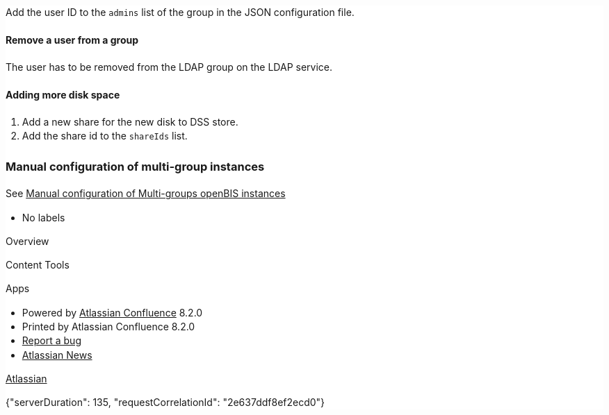 Add the user ID to the `admins` list of the group in the JSON
configuration file.

#### Remove a user from a group

The user has to be removed from the LDAP group on the LDAP service.

#### Adding more disk space

1.  Add a new share for the new disk to DSS store.
2.  Add the share id to the `shareIds` list.

  

### Manual configuration of multi-group instances

See [Manual configuration of Multi-groups openBIS
instances](/display/openBISDoc2010/Manual+configuration+of+Multi-groups+openBIS+instances)

  

-   No labels

Overview

Content Tools

Apps

-   Powered by [Atlassian
    Confluence](https://www.atlassian.com/software/confluence) 8.2.0
-   Printed by Atlassian Confluence 8.2.0
-   [Report a bug](https://support.atlassian.com/confluence-server/)
-   [Atlassian News](https://www.atlassian.com/company)

[Atlassian](https://www.atlassian.com/)

{"serverDuration": 135, "requestCorrelationId": "2e637ddf8ef2ecd0"}
